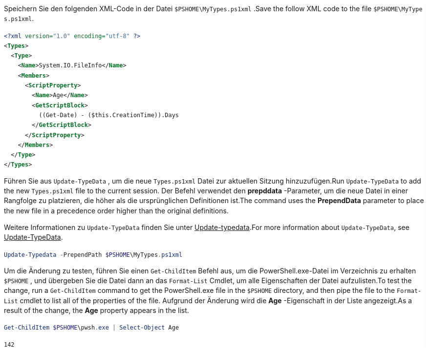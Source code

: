 <span data-ttu-id="89866-167">Speichern Sie den folgenden XML-Code in der Datei `$PSHOME\MyTypes.ps1xml` .</span><span class="sxs-lookup"><span data-stu-id="89866-167">Save the follow XML code to the file `$PSHOME\MyTypes.ps1xml`.</span></span>

```xml
<?xml version="1.0" encoding="utf-8" ?>
<Types>
  <Type>
    <Name>System.IO.FileInfo</Name>
    <Members>
      <ScriptProperty>
        <Name>Age</Name>
        <GetScriptBlock>
          ((Get-Date) - ($this.CreationTime)).Days
        </GetScriptBlock>
      </ScriptProperty>
    </Members>
  </Type>
</Types>
```

<span data-ttu-id="89866-168">Führen Sie aus `Update-TypeData` , um die neue `Types.ps1xml` Datei zur aktuellen Sitzung hinzuzufügen.</span><span class="sxs-lookup"><span data-stu-id="89866-168">Run `Update-TypeData` to add the new `Types.ps1xml` file to the current session.</span></span> <span data-ttu-id="89866-169">Der Befehl verwendet den **prepddata** -Parameter, um die neue Datei in einer Rangfolge zu platzieren, die höher als die ursprünglichen Definitionen ist.</span><span class="sxs-lookup"><span data-stu-id="89866-169">The command uses the **PrependData** parameter to place the new file in a precedence order higher than the original definitions.</span></span>

<span data-ttu-id="89866-170">Weitere Informationen zu `Update-TypeData` finden Sie unter [Update-typedata](xref:Microsoft.PowerShell.Utility.Update-TypeData).</span><span class="sxs-lookup"><span data-stu-id="89866-170">For more information about `Update-TypeData`, see [Update-TypeData](xref:Microsoft.PowerShell.Utility.Update-TypeData).</span></span>

```powershell
Update-Typedata -PrependPath $PSHOME\MyTypes.ps1xml
```

<span data-ttu-id="89866-171">Um die Änderung zu testen, führen Sie einen `Get-ChildItem` Befehl aus, um die PowerShell.exe-Datei im Verzeichnis zu erhalten `$PSHOME` , und übergeben Sie die Datei dann an das `Format-List` Cmdlet, um alle Eigenschaften der Datei aufzulisten.</span><span class="sxs-lookup"><span data-stu-id="89866-171">To test the change, run a `Get-ChildItem` command to get the PowerShell.exe file in the `$PSHOME` directory, and then pipe the file to the `Format-List` cmdlet to list all of the properties of the file.</span></span> <span data-ttu-id="89866-172">Aufgrund der Änderung wird die **Age** -Eigenschaft in der Liste angezeigt.</span><span class="sxs-lookup"><span data-stu-id="89866-172">As a result of the change, the **Age** property appears in the list.</span></span>

```powershell
Get-ChildItem $PSHOME\pwsh.exe | Select-Object Age
```

```Output
142
```
